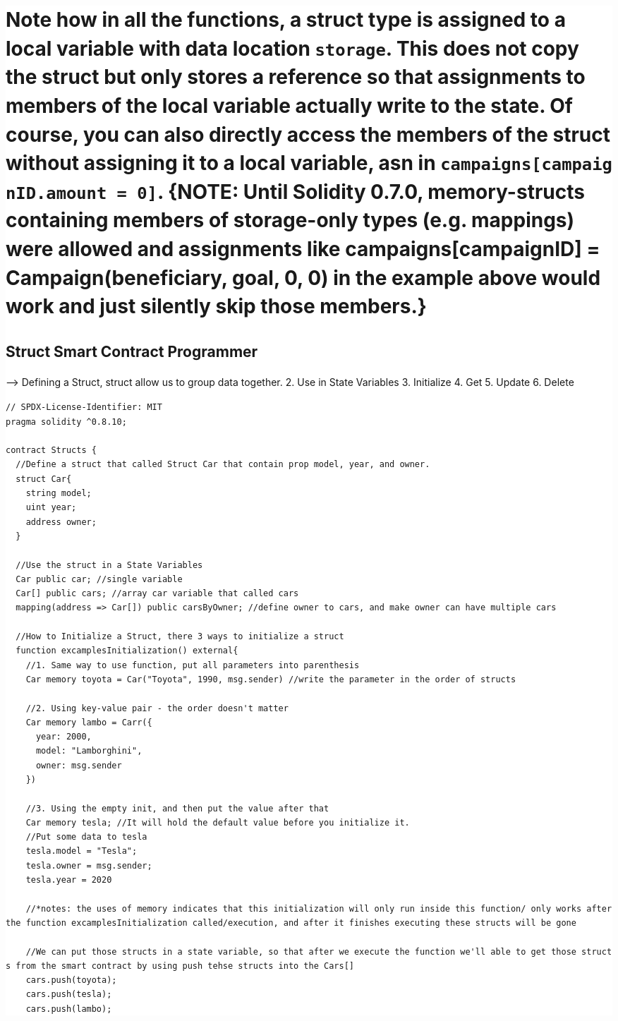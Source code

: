 Note how in all the functions, a struct type is assigned to a local variable with data location `storage`. This does not copy the struct but only stores a reference so that assignments to members of the local variable actually write to the state. Of course, you can also directly access the members of the struct without assigning it to a local variable, asn in `campaigns[campaignID.amount = 0]`.
{NOTE: Until Solidity 0.7.0, memory-structs containing members of storage-only types (e.g. mappings) were allowed and assignments like campaigns[campaignID] = Campaign(beneficiary, goal, 0, 0) in the example above would work and just silently skip those members.}
====
## Struct Smart Contract Programmer
--> Defining a Struct, struct allow us to group data together.
2. Use in State Variables
3. Initialize
4. Get
5. Update
6. Delete
```sol
// SPDX-License-Identifier: MIT
pragma solidity ^0.8.10;

contract Structs {
  //Define a struct that called Struct Car that contain prop model, year, and owner.
  struct Car{
    string model;
    uint year;
    address owner;
  }

  //Use the struct in a State Variables
  Car public car; //single variable
  Car[] public cars; //array car variable that called cars
  mapping(address => Car[]) public carsByOwner; //define owner to cars, and make owner can have multiple cars

  //How to Initialize a Struct, there 3 ways to initialize a struct
  function excamplesInitialization() external{
    //1. Same way to use function, put all parameters into parenthesis
    Car memory toyota = Car("Toyota", 1990, msg.sender) //write the parameter in the order of structs  
    
    //2. Using key-value pair - the order doesn't matter
    Car memory lambo = Carr({
      year: 2000,
      model: "Lamborghini",
      owner: msg.sender
    })

    //3. Using the empty init, and then put the value after that
    Car memory tesla; //It will hold the default value before you initialize it.
    //Put some data to tesla
    tesla.model = "Tesla";
    tesla.owner = msg.sender;
    tesla.year = 2020

    //*notes: the uses of memory indicates that this initialization will only run inside this function/ only works after the function excamplesInitialization called/execution, and after it finishes executing these structs will be gone

    //We can put those structs in a state variable, so that after we execute the function we'll able to get those structs from the smart contract by using push tehse structs into the Cars[]
    cars.push(toyota);
    cars.push(tesla);
    cars.push(lambo);

```